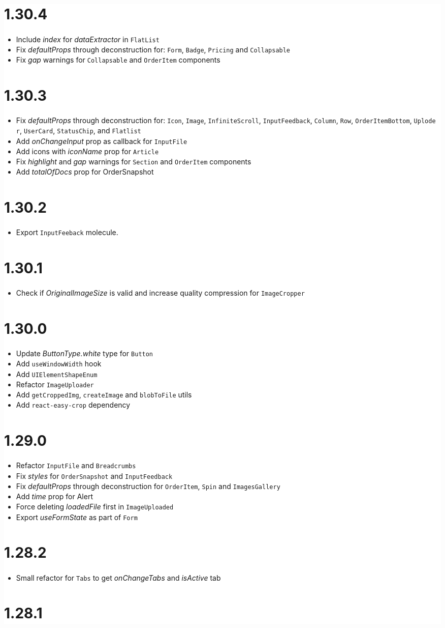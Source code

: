 # 1.30.4

- Include _index_ for _dataExtractor_ in `FlatList`
- Fix _defaultProps_ through deconstruction for: `Form`, `Badge`, `Pricing` and `Collapsable`
- Fix _gap_ warnings for `Collapsable` and `OrderItem` components

# 1.30.3

- Fix _defaultProps_ through deconstruction for: `Icon`, `Image`, `InfiniteScroll`, `InputFeedback`, `Column`, `Row`, `OrderItemBottom`, `Uploder`, `UserCard`, `StatusChip`, and `Flatlist`
- Add _onChangeInput_ prop as callback for `InputFile`
- Add icons with _iconName_ prop for `Article`
- Fix _highlight_ and _gap_ warnings for `Section` and `OrderItem` components
- Add _totalOfDocs_ prop for OrderSnapshot

# 1.30.2

- Export `InputFeeback` molecule.

# 1.30.1

- Check if _OriginalImageSize_ is valid and increase quality compression for `ImageCropper`

# 1.30.0

- Update _ButtonType.white_ type for `Button`
- Add `useWindowWidth` hook
- Add `UIElementShapeEnum`
- Refactor `ImageUploader`
- Add `getCroppedImg`, `createImage` and `blobToFile` utils
- Add `react-easy-crop` dependency

# 1.29.0

- Refactor `InputFile` and `Breadcrumbs`
- Fix _styles_ for `OrderSnapshot` and `InputFeedback`
- Fix _defaultProps_ through deconstruction for `OrderItem`, `Spin` and `ImagesGallery`
- Add _time_ prop for Alert
- Force deleting _loadedFile_ first in `ImageUploaded`
- Export _useFormState_ as part of `Form`

# 1.28.2

- Small refactor for `Tabs` to get _onChangeTabs_ and _isActive_ tab

# 1.28.1
